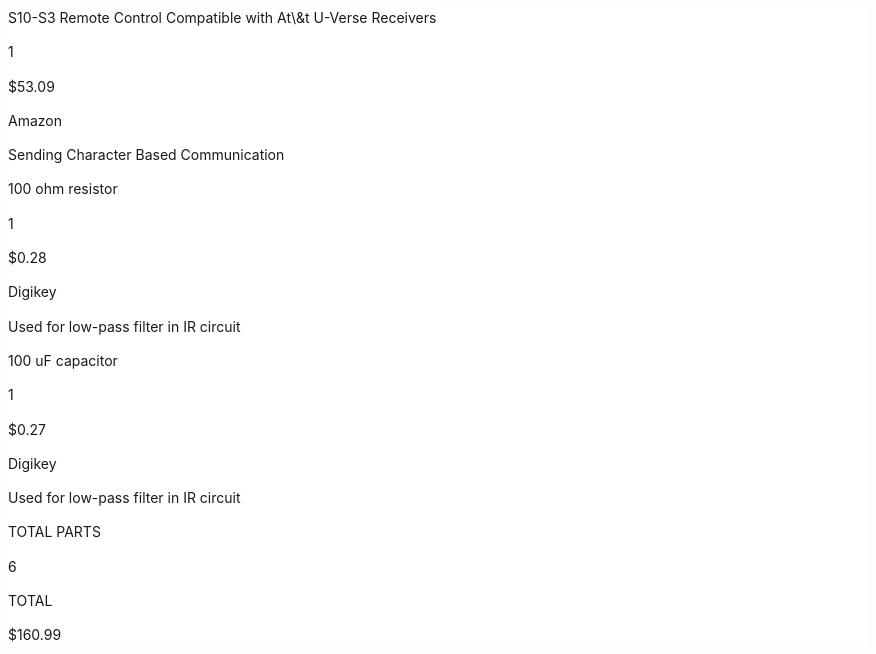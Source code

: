   </tr>
  <tr>
    <td><p>S10-S3 Remote Control Compatible with At\&t U-Verse Receivers</p></td>
    <td><p>1</p></td>
    <td><p>$53.09</p></td>
    <td><p>Amazon</p></td>
    <td><p>Sending Character Based Communication</p></td>
  </tr>
  <tr>
    <td><p>100 ohm resistor</p></td>
    <td><p>1</p></td>
    <td><p>$0.28</p></td>
    <td><p>Digikey</p></td>
    <td><p>Used for low-pass filter in IR circuit</p></td>
  </tr>
  <tr>
    <td><p>100 uF capacitor</p></td>
    <td><p>1</p></td>
    <td><p>$0.27</p></td>
    <td><p>Digikey</p></td>
    <td><p>Used for low-pass filter in IR circuit</p></td>
  <tr>
    <td colspan="1">
      <p>TOTAL PARTS</p></td>
    <td><p>6</p></td>
    <td colspan="2">
      <p>TOTAL</p></td>
    <td><p>$160.99</p></td>
  </tr>
</tbody>
</table>
